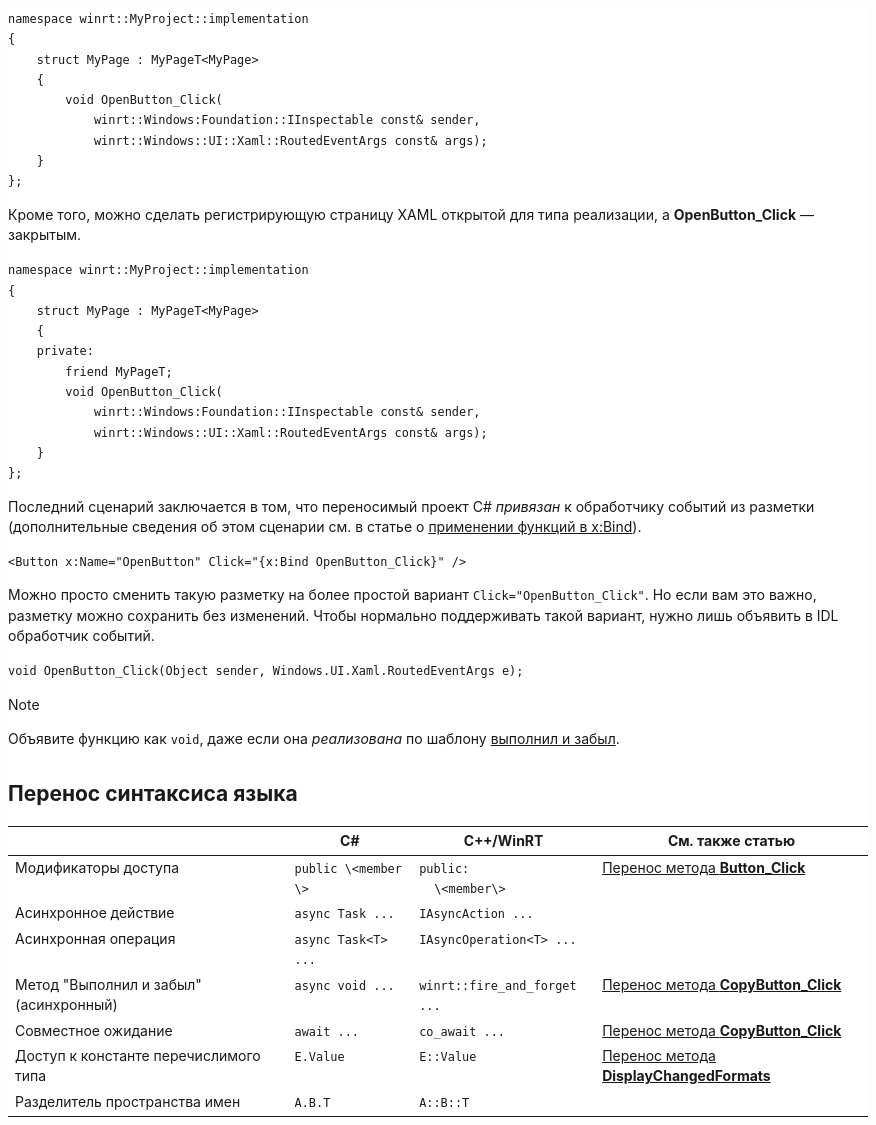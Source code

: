 ```cppwinrt
namespace winrt::MyProject::implementation
{
    struct MyPage : MyPageT<MyPage>
    {
        void OpenButton_Click(
            winrt::Windows:Foundation::IInspectable const& sender,
            winrt::Windows::UI::Xaml::RoutedEventArgs const& args);
    }
};
```

Кроме того, можно сделать регистрирующую страницу XAML открытой для типа реализации, а **OpenButton_Click** — закрытым.

```cppwinrt
namespace winrt::MyProject::implementation
{
    struct MyPage : MyPageT<MyPage>
    {
    private:
        friend MyPageT;
        void OpenButton_Click(
            winrt::Windows:Foundation::IInspectable const& sender,
            winrt::Windows::UI::Xaml::RoutedEventArgs const& args);
    }
};
```

Последний сценарий заключается в том, что переносимый проект C# *привязан* к обработчику событий из разметки (дополнительные сведения об этом сценарии см. в статье о [применении функций в x:Bind](/windows/uwp/data-binding/function-bindings)).

```xaml
<Button x:Name="OpenButton" Click="{x:Bind OpenButton_Click}" />
```

Можно просто сменить такую разметку на более простой вариант `Click="OpenButton_Click"`. Но если вам это важно, разметку можно сохранить без изменений. Чтобы нормально поддерживать такой вариант, нужно лишь объявить в IDL обработчик событий.

```idl
void OpenButton_Click(Object sender, Windows.UI.Xaml.RoutedEventArgs e);
```

> [!NOTE]
> Объявите функцию как `void`, даже если она *реализована* по шаблону [выполнил и забыл](/windows/uwp/cpp-and-winrt-apis/concurrency-2#fire-and-forget).

## <a name="port-language-syntax"></a>Перенос синтаксиса языка

||C#|C++/WinRT|См. также статью|
|-|-|-|-|
|Модификаторы доступа|`public \<member\>`|`public:`<br>&nbsp;&nbsp;&nbsp;&nbsp;`\<member\>`|[Перенос метода **Button_Click**](/windows/uwp/cpp-and-winrt-apis/clipboard-to-winrt-from-csharp#button_click)|
|Асинхронное действие|`async Task ...`|`IAsyncAction ...`||
|Асинхронная операция|`async Task<T> ...`|`IAsyncOperation<T> ...`||
|Метод "Выполнил и забыл" (асинхронный)|`async void ...`|`winrt::fire_and_forget ...`|[Перенос метода **CopyButton_Click**](/windows/uwp/cpp-and-winrt-apis/clipboard-to-winrt-from-csharp#copybutton_click)|
|Совместное ожидание|`await ...`|`co_await ...`|[Перенос метода **CopyButton_Click**](/windows/uwp/cpp-and-winrt-apis/clipboard-to-winrt-from-csharp#copybutton_click)|
|Доступ к константе перечислимого типа|`E.Value`|`E::Value`|[Перенос метода **DisplayChangedFormats**](/windows/uwp/cpp-and-winrt-apis/clipboard-to-winrt-from-csharp#displaychangedformats)|
|Разделитель пространства имен|`A.B.T`|`A::B::T`||